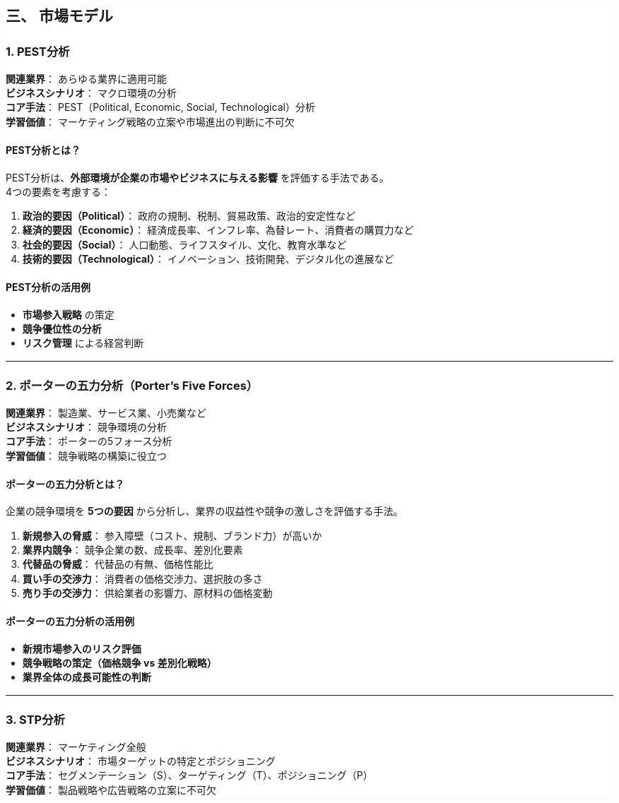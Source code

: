 ## 三、 市場モデル

### 1. PEST分析

**関連業界**： あらゆる業界に適用可能  
**ビジネスシナリオ**： マクロ環境の分析  
**コア手法**： PEST（Political, Economic, Social, Technological）分析  
**学習価値**： マーケティング戦略の立案や市場進出の判断に不可欠  

#### **PEST分析とは？**
PEST分析は、**外部環境が企業の市場やビジネスに与える影響** を評価する手法である。  
4つの要素を考慮する：  

1. **政治的要因（Political）**： 政府の規制、税制、貿易政策、政治的安定性など  
2. **経済的要因（Economic）**： 経済成長率、インフレ率、為替レート、消費者の購買力など  
3. **社会的要因（Social）**： 人口動態、ライフスタイル、文化、教育水準など  
4. **技術的要因（Technological）**： イノベーション、技術開発、デジタル化の進展など  

#### **PEST分析の活用例**
- **市場参入戦略** の策定  
- **競争優位性の分析**  
- **リスク管理** による経営判断  

---

### 2. ポーターの五力分析（Porter’s Five Forces）

**関連業界**： 製造業、サービス業、小売業など  
**ビジネスシナリオ**： 競争環境の分析  
**コア手法**： ポーターの5フォース分析  
**学習価値**： 競争戦略の構築に役立つ  

#### **ポーターの五力分析とは？**
企業の競争環境を **5つの要因** から分析し、業界の収益性や競争の激しさを評価する手法。  

1. **新規参入の脅威**： 参入障壁（コスト、規制、ブランド力）が高いか  
2. **業界内競争**： 競争企業の数、成長率、差別化要素  
3. **代替品の脅威**： 代替品の有無、価格性能比  
4. **買い手の交渉力**： 消費者の価格交渉力、選択肢の多さ  
5. **売り手の交渉力**： 供給業者の影響力、原材料の価格変動  

#### **ポーターの五力分析の活用例**
- **新規市場参入のリスク評価**  
- **競争戦略の策定（価格競争 vs 差別化戦略）**  
- **業界全体の成長可能性の判断**  

---

### 3. STP分析

**関連業界**： マーケティング全般  
**ビジネスシナリオ**： 市場ターゲットの特定とポジショニング  
**コア手法**： セグメンテーション（S）、ターゲティング（T）、ポジショニング（P）  
**学習価値**： 製品戦略や広告戦略の立案に不可欠  
